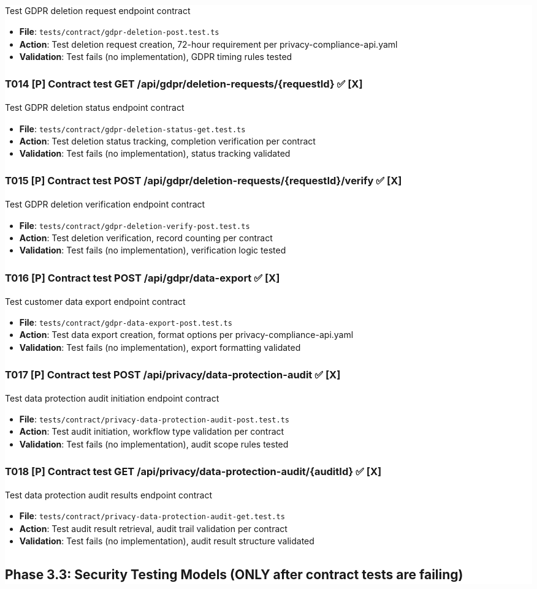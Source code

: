 Test GDPR deletion request endpoint contract

- **File**: `tests/contract/gdpr-deletion-post.test.ts`
- **Action**: Test deletion request creation, 72-hour requirement per
  privacy-compliance-api.yaml
- **Validation**: Test fails (no implementation), GDPR timing rules tested

### T014 [P] Contract test GET /api/gdpr/deletion-requests/{requestId} ✅ [X]

Test GDPR deletion status endpoint contract

- **File**: `tests/contract/gdpr-deletion-status-get.test.ts`
- **Action**: Test deletion status tracking, completion verification per
  contract
- **Validation**: Test fails (no implementation), status tracking validated

### T015 [P] Contract test POST /api/gdpr/deletion-requests/{requestId}/verify ✅ [X]

Test GDPR deletion verification endpoint contract

- **File**: `tests/contract/gdpr-deletion-verify-post.test.ts`
- **Action**: Test deletion verification, record counting per contract
- **Validation**: Test fails (no implementation), verification logic tested

### T016 [P] Contract test POST /api/gdpr/data-export ✅ [X]

Test customer data export endpoint contract

- **File**: `tests/contract/gdpr-data-export-post.test.ts`
- **Action**: Test data export creation, format options per
  privacy-compliance-api.yaml
- **Validation**: Test fails (no implementation), export formatting validated

### T017 [P] Contract test POST /api/privacy/data-protection-audit ✅ [X]

Test data protection audit initiation endpoint contract

- **File**: `tests/contract/privacy-data-protection-audit-post.test.ts`
- **Action**: Test audit initiation, workflow type validation per contract
- **Validation**: Test fails (no implementation), audit scope rules tested

### T018 [P] Contract test GET /api/privacy/data-protection-audit/{auditId} ✅ [X]

Test data protection audit results endpoint contract

- **File**: `tests/contract/privacy-data-protection-audit-get.test.ts`
- **Action**: Test audit result retrieval, audit trail validation per contract
- **Validation**: Test fails (no implementation), audit result structure
  validated

## Phase 3.3: Security Testing Models (ONLY after contract tests are failing)

